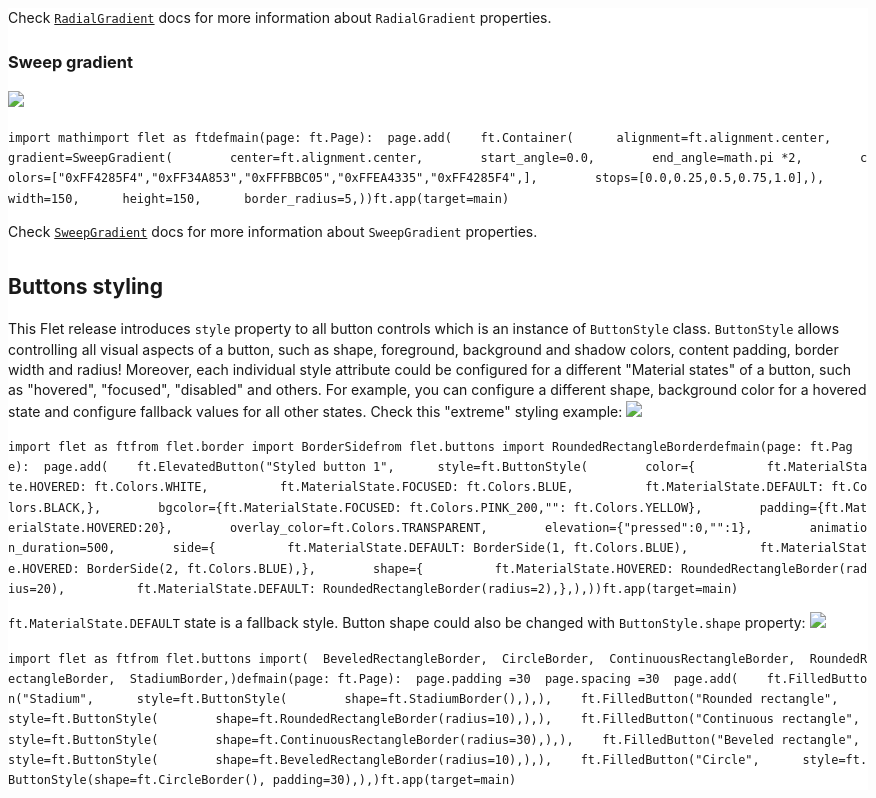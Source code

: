 Check [`RadialGradient`](https://flet.dev/docs/reference/types/radialgradient) docs for more information about `RadialGradient` properties.
### Sweep gradient[​](https://flet.dev/blog/gradients-button-textfield-styles/#sweep-gradient "Direct link to Sweep gradient")
![](https://flet.dev/img/blog/gradients/sweep-gradient.png)
```
import mathimport flet as ftdefmain(page: ft.Page):  page.add(    ft.Container(      alignment=ft.alignment.center,      gradient=SweepGradient(        center=ft.alignment.center,        start_angle=0.0,        end_angle=math.pi *2,        colors=["0xFF4285F4","0xFF34A853","0xFFFBBC05","0xFFEA4335","0xFF4285F4",],        stops=[0.0,0.25,0.5,0.75,1.0],),      width=150,      height=150,      border_radius=5,))ft.app(target=main)
```

Check [`SweepGradient`](https://flet.dev/docs/reference/types/sweepgradient) docs for more information about `SweepGradient` properties.
## Buttons styling[​](https://flet.dev/blog/gradients-button-textfield-styles/#buttons-styling "Direct link to Buttons styling")
This Flet release introduces `style` property to all button controls which is an instance of `ButtonStyle` class. `ButtonStyle` allows controlling all visual aspects of a button, such as shape, foreground, background and shadow colors, content padding, border width and radius!
Moreover, each individual style attribute could be configured for a different "Material states" of a button, such as "hovered", "focused", "disabled" and others. For example, you can configure a different shape, background color for a hovered state and configure fallback values for all other states.
Check this "extreme" styling example:
![](https://flet.dev/img/blog/gradients/styled-button.gif)
```
import flet as ftfrom flet.border import BorderSidefrom flet.buttons import RoundedRectangleBorderdefmain(page: ft.Page):  page.add(    ft.ElevatedButton("Styled button 1",      style=ft.ButtonStyle(        color={          ft.MaterialState.HOVERED: ft.Colors.WHITE,          ft.MaterialState.FOCUSED: ft.Colors.BLUE,          ft.MaterialState.DEFAULT: ft.Colors.BLACK,},        bgcolor={ft.MaterialState.FOCUSED: ft.Colors.PINK_200,"": ft.Colors.YELLOW},        padding={ft.MaterialState.HOVERED:20},        overlay_color=ft.Colors.TRANSPARENT,        elevation={"pressed":0,"":1},        animation_duration=500,        side={          ft.MaterialState.DEFAULT: BorderSide(1, ft.Colors.BLUE),          ft.MaterialState.HOVERED: BorderSide(2, ft.Colors.BLUE),},        shape={          ft.MaterialState.HOVERED: RoundedRectangleBorder(radius=20),          ft.MaterialState.DEFAULT: RoundedRectangleBorder(radius=2),},),))ft.app(target=main)
```

`ft.MaterialState.DEFAULT` state is a fallback style.
Button shape could also be changed with `ButtonStyle.shape` property:
![](https://flet.dev/img/blog/gradients/button-shapes.png)
```
import flet as ftfrom flet.buttons import(  BeveledRectangleBorder,  CircleBorder,  ContinuousRectangleBorder,  RoundedRectangleBorder,  StadiumBorder,)defmain(page: ft.Page):  page.padding =30  page.spacing =30  page.add(    ft.FilledButton("Stadium",      style=ft.ButtonStyle(        shape=ft.StadiumBorder(),),),    ft.FilledButton("Rounded rectangle",      style=ft.ButtonStyle(        shape=ft.RoundedRectangleBorder(radius=10),),),    ft.FilledButton("Continuous rectangle",      style=ft.ButtonStyle(        shape=ft.ContinuousRectangleBorder(radius=30),),),    ft.FilledButton("Beveled rectangle",      style=ft.ButtonStyle(        shape=ft.BeveledRectangleBorder(radius=10),),),    ft.FilledButton("Circle",      style=ft.ButtonStyle(shape=ft.CircleBorder(), padding=30),),)ft.app(target=main)
```
